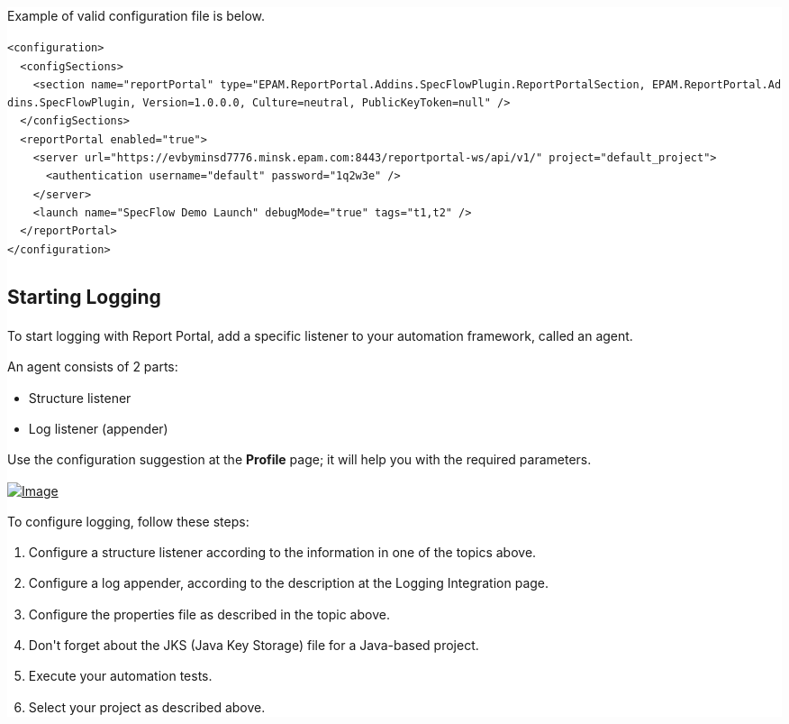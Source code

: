 

Example of valid configuration file is below.

~~~~~~~~~~~~~~~~~~~~~~~~~~~~~~~~~~~~~~~~~~~~~~~~~~~~~~~~~~~~~~~~~~~~~~~~~~~~~~~~
<configuration>
  <configSections>
    <section name="reportPortal" type="EPAM.ReportPortal.Addins.SpecFlowPlugin.ReportPortalSection, EPAM.ReportPortal.Addins.SpecFlowPlugin, Version=1.0.0.0, Culture=neutral, PublicKeyToken=null" />
  </configSections>
  <reportPortal enabled="true">
    <server url="https://evbyminsd7776.minsk.epam.com:8443/reportportal-ws/api/v1/" project="default_project">
      <authentication username="default" password="1q2w3e" />
    </server>
    <launch name="SpecFlow Demo Launch" debugMode="true" tags="t1,t2" />
  </reportPortal>
</configuration>
~~~~~~~~~~~~~~~~~~~~~~~~~~~~~~~~~~~~~~~~~~~~~~~~~~~~~~~~~~~~~~~~~~~~~~~~~~~~~~~~


Starting Logging
----------------

To start logging with Report Portal, add a specific listener to your automation
framework, called an agent.

An agent consists of 2 parts:

-   Structure listener

-   Log listener (appender)

Use the configuration suggestion at the **Profile** page; it will help you with
the required parameters.

[ ![Image](Images/pic_216.jpg) ](Images/pic_216.jpg)

To configure logging, follow these steps:

1. Configure a structure listener according to the information in one of the topics above.

2. Configure a log appender, according to the description at the Logging Integration page.

3. Configure the properties file as described in the topic above.

4. Don't forget about the JKS (Java Key Storage) file for a Java-based project.

5. Execute your automation tests.

6. Select your project as described above.
